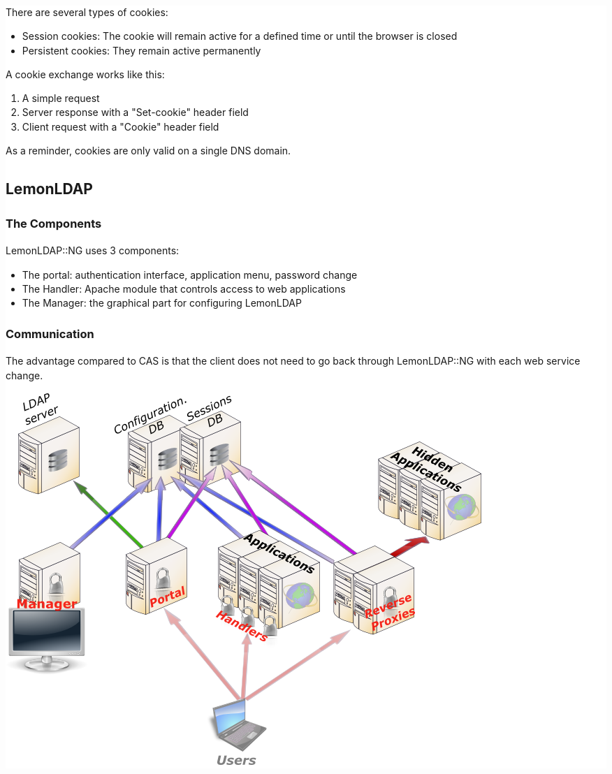 There are several types of cookies:

- Session cookies: The cookie will remain active for a defined time or until the browser is closed
- Persistent cookies: They remain active permanently

A cookie exchange works like this:

1. A simple request
2. Server response with a "Set-cookie" header field
3. Client request with a "Cookie" header field

As a reminder, cookies are only valid on a single DNS domain.

## LemonLDAP

### The Components

LemonLDAP::NG uses 3 components:

- The portal: authentication interface, application menu, password change
- The Handler: Apache module that controls access to web applications
- The Manager: the graphical part for configuring LemonLDAP

### Communication

The advantage compared to CAS is that the client does not need to go back through LemonLDAP::NG with each web service change.

![LemonLDAP::NG Architecture](/images/lemonldap-ng-architecture.png)
